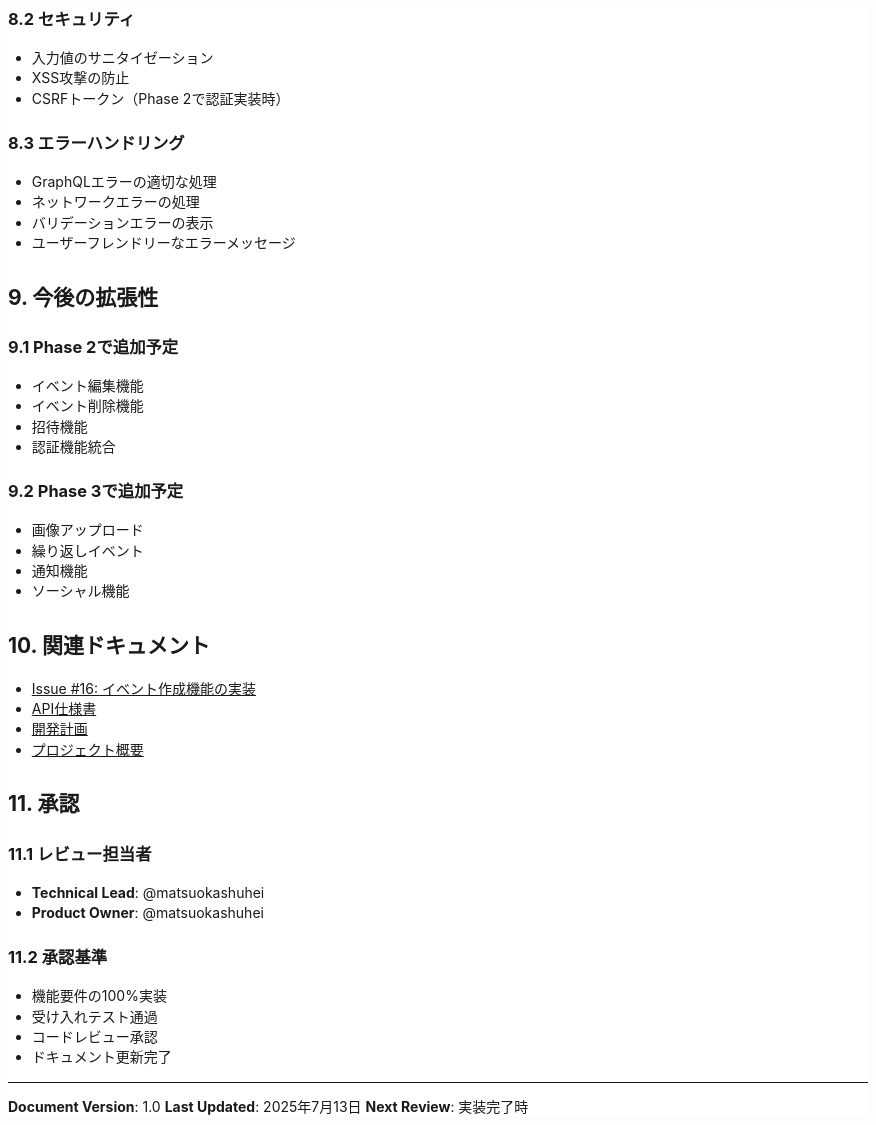### 8.2 セキュリティ
- 入力値のサニタイゼーション
- XSS攻撃の防止
- CSRFトークン（Phase 2で認証実装時）

### 8.3 エラーハンドリング
- GraphQLエラーの適切な処理
- ネットワークエラーの処理
- バリデーションエラーの表示
- ユーザーフレンドリーなエラーメッセージ

## 9. 今後の拡張性

### 9.1 Phase 2で追加予定
- イベント編集機能
- イベント削除機能
- 招待機能
- 認証機能統合

### 9.2 Phase 3で追加予定
- 画像アップロード
- 繰り返しイベント
- 通知機能
- ソーシャル機能

## 10. 関連ドキュメント

- [Issue #16: イベント作成機能の実装](https://github.com/matsuokashuhei/morrow-II/issues/16)
- [API仕様書](./03-api/README.md)
- [開発計画](./05-planning/development-plan.md)
- [プロジェクト概要](./01-overview/project-overview.md)

## 11. 承認

### 11.1 レビュー担当者
- **Technical Lead**: @matsuokashuhei
- **Product Owner**: @matsuokashuhei

### 11.2 承認基準
- 機能要件の100%実装
- 受け入れテスト通過
- コードレビュー承認
- ドキュメント更新完了

---

**Document Version**: 1.0
**Last Updated**: 2025年7月13日
**Next Review**: 実装完了時
